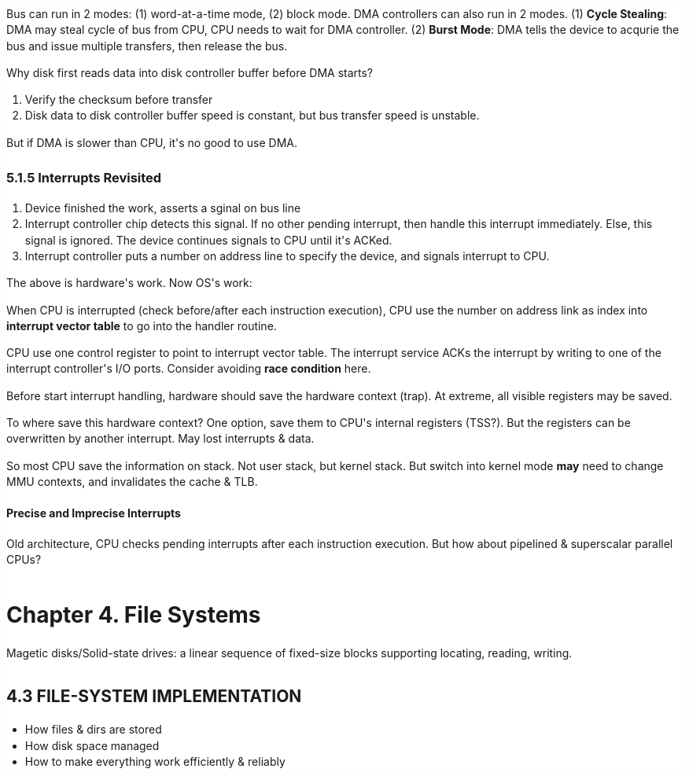 Bus can run in 2 modes: (1) word-at-a-time mode, (2) block mode. DMA controllers can also run in 2 modes. (1) **Cycle Stealing**: DMA may steal cycle of bus from CPU, CPU needs to wait for DMA controller. (2) **Burst Mode**: DMA tells the device to acqurie the bus and issue multiple transfers, then release the bus. 

Why disk first reads data into disk controller buffer before DMA starts?

1.  Verify the checksum before transfer
2.  Disk data to disk controller buffer speed is constant, but bus transfer speed is unstable.

But if DMA is slower than CPU, it's no good to use DMA.

### 5.1.5 Interrupts Revisited

1.  Device finished the work, asserts a sginal on bus line
2.  Interrupt controller chip detects this signal. If no other pending interrupt, then handle this interrupt immediately. Else, this signal is ignored. The device continues signals to CPU until it's ACKed.
3.  Interrupt controller puts a number on address line to specify the device, and signals interrupt to CPU.

The above is hardware's work. Now OS's work:

When CPU is interrupted (check before/after each instruction execution), CPU use the number on address link as index into **interrupt vector table** to go into the handler routine. 

CPU use one control register to point to interrupt vector table. The interrupt service ACKs the interrupt by writing to one of the interrupt controller's I/O ports. Consider avoiding **race condition** here.

Before start interrupt handling, hardware should save the hardware context (trap). At extreme, all visible registers may be saved.

To where save this hardware context? One option, save them to CPU's internal registers (TSS?). But the registers can be overwritten by another interrupt. May lost interrupts & data.

So most CPU save the information on stack. Not user stack, but kernel stack. But switch into kernel mode **may** need to change MMU contexts, and invalidates the cache & TLB. 

#### Precise and Imprecise Interrupts

Old architecture, CPU checks pending interrupts after each instruction execution. But how about pipelined & superscalar parallel CPUs? 

# Chapter 4. File Systems

Magetic disks/Solid-state drives: a linear sequence of fixed-size blocks supporting locating, reading, writing.

## 4.3 FILE-SYSTEM IMPLEMENTATION

-   How files & dirs are stored
-   How disk space managed
-   How to make everything work efficiently & reliably
